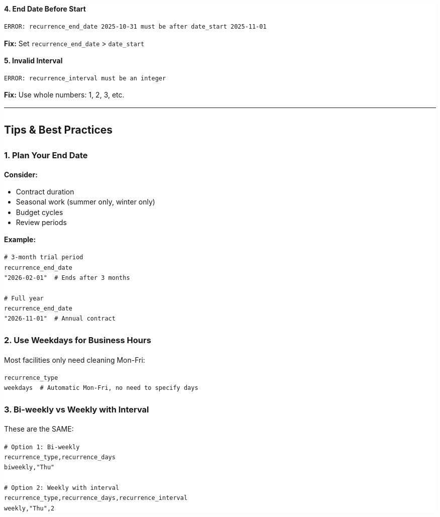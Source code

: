 **4. End Date Before Start**
```
ERROR: recurrence_end_date 2025-10-31 must be after date_start 2025-11-01
```
**Fix:** Set `recurrence_end_date` > `date_start`

**5. Invalid Interval**
```
ERROR: recurrence_interval must be an integer
```
**Fix:** Use whole numbers: 1, 2, 3, etc.

---

## Tips & Best Practices

### 1. Plan Your End Date

**Consider:**
- Contract duration
- Seasonal work (summer only, winter only)
- Budget cycles
- Review periods

**Example:**
```csv
# 3-month trial period
recurrence_end_date
"2026-02-01"  # Ends after 3 months

# Full year
recurrence_end_date
"2026-11-01"  # Annual contract
```

### 2. Use Weekdays for Business Hours

Most facilities only need cleaning Mon-Fri:
```csv
recurrence_type
weekdays  # Automatic Mon-Fri, no need to specify days
```

### 3. Bi-weekly vs Weekly with Interval

These are the SAME:
```csv
# Option 1: Bi-weekly
recurrence_type,recurrence_days
biweekly,"Thu"

# Option 2: Weekly with interval
recurrence_type,recurrence_days,recurrence_interval
weekly,"Thu",2
```
